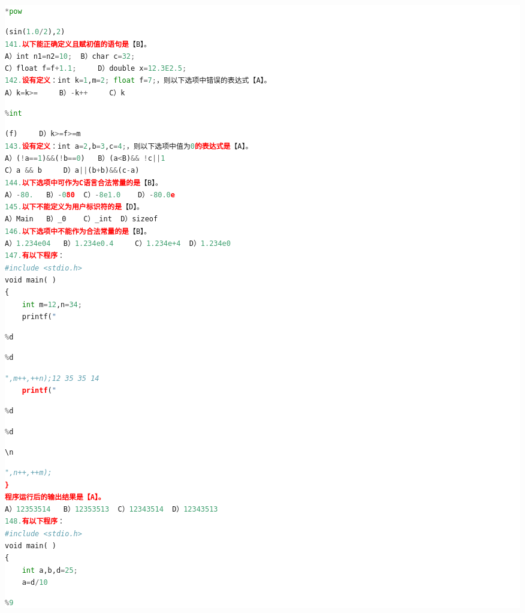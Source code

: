 ```python
```
```python
*pow
```
```python
(sin(1.0/2),2)
141.以下能正确定义且赋初值的语句是【B】。
A）int n1=n2=10;  B）char c=32;
C）float f=f+1.1;     D）double x=12.3E2.5;
142.设有定义：int k=1,m=2; float f=7;，则以下选项中错误的表达式【A】。
A）k=k>=     B）-k++     C）k
```
```python
%int
```
```python
(f)     D）k>=f>=m
143.设有定义：int a=2,b=3,c=4;，则以下选项中值为0的表达式是【A】。
A）(!a==1)&&(!b==0)   B）(a<B)&& !c||1
C）a && b     D）a||(b+b)&&(c-a)
144.以下选项中可作为C语言合法常量的是【B】。
A）-80.   B）-080  C）-8e1.0    D）-80.0e
145.以下不能定义为用户标识符的是【D】。
A）Main   B）_0    C）_int  D）sizeof
146.以下选项中不能作为合法常量的是【B】。
A）1.234e04   B）1.234e0.4     C）1.234e+4  D）1.234e0
147.有以下程序：
#include <stdio.h>
void main( )
{ 
    int m=12,n=34;
    printf("
```
```python
%d
```
```python
%d
```
```python
",m++,++n);12 35 35 14
    printf("
```
```python
%d
```
```python
%d
```
```python
\n
```
```python
",n++,++m);
}
程序运行后的输出结果是【A】。
A）12353514   B）12353513  C）12343514  D）12343513
148.有以下程序：
#include <stdio.h>
void main( )
{ 
    int a,b,d=25;
    a=d/10
```
```python
%9
```
```python
```